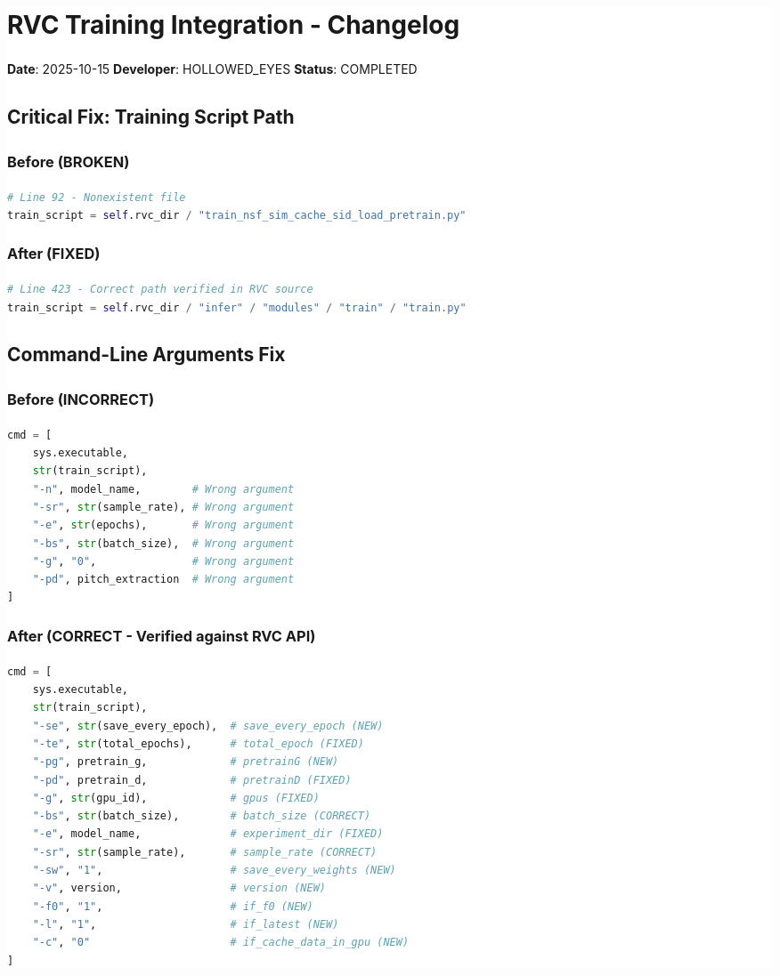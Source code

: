 # RVC Training Integration - Changelog

**Date**: 2025-10-15
**Developer**: HOLLOWED_EYES
**Status**: COMPLETED

## Critical Fix: Training Script Path

### Before (BROKEN)
```python
# Line 92 - Nonexistent file
train_script = self.rvc_dir / "train_nsf_sim_cache_sid_load_pretrain.py"
```

### After (FIXED)
```python
# Line 423 - Correct path verified in RVC source
train_script = self.rvc_dir / "infer" / "modules" / "train" / "train.py"
```

## Command-Line Arguments Fix

### Before (INCORRECT)
```python
cmd = [
    sys.executable,
    str(train_script),
    "-n", model_name,        # Wrong argument
    "-sr", str(sample_rate), # Wrong argument
    "-e", str(epochs),       # Wrong argument
    "-bs", str(batch_size),  # Wrong argument
    "-g", "0",               # Wrong argument
    "-pd", pitch_extraction  # Wrong argument
]
```

### After (CORRECT - Verified against RVC API)
```python
cmd = [
    sys.executable,
    str(train_script),
    "-se", str(save_every_epoch),  # save_every_epoch (NEW)
    "-te", str(total_epochs),      # total_epoch (FIXED)
    "-pg", pretrain_g,             # pretrainG (NEW)
    "-pd", pretrain_d,             # pretrainD (FIXED)
    "-g", str(gpu_id),             # gpus (FIXED)
    "-bs", str(batch_size),        # batch_size (CORRECT)
    "-e", model_name,              # experiment_dir (FIXED)
    "-sr", str(sample_rate),       # sample_rate (CORRECT)
    "-sw", "1",                    # save_every_weights (NEW)
    "-v", version,                 # version (NEW)
    "-f0", "1",                    # if_f0 (NEW)
    "-l", "1",                     # if_latest (NEW)
    "-c", "0"                      # if_cache_data_in_gpu (NEW)
]
```
